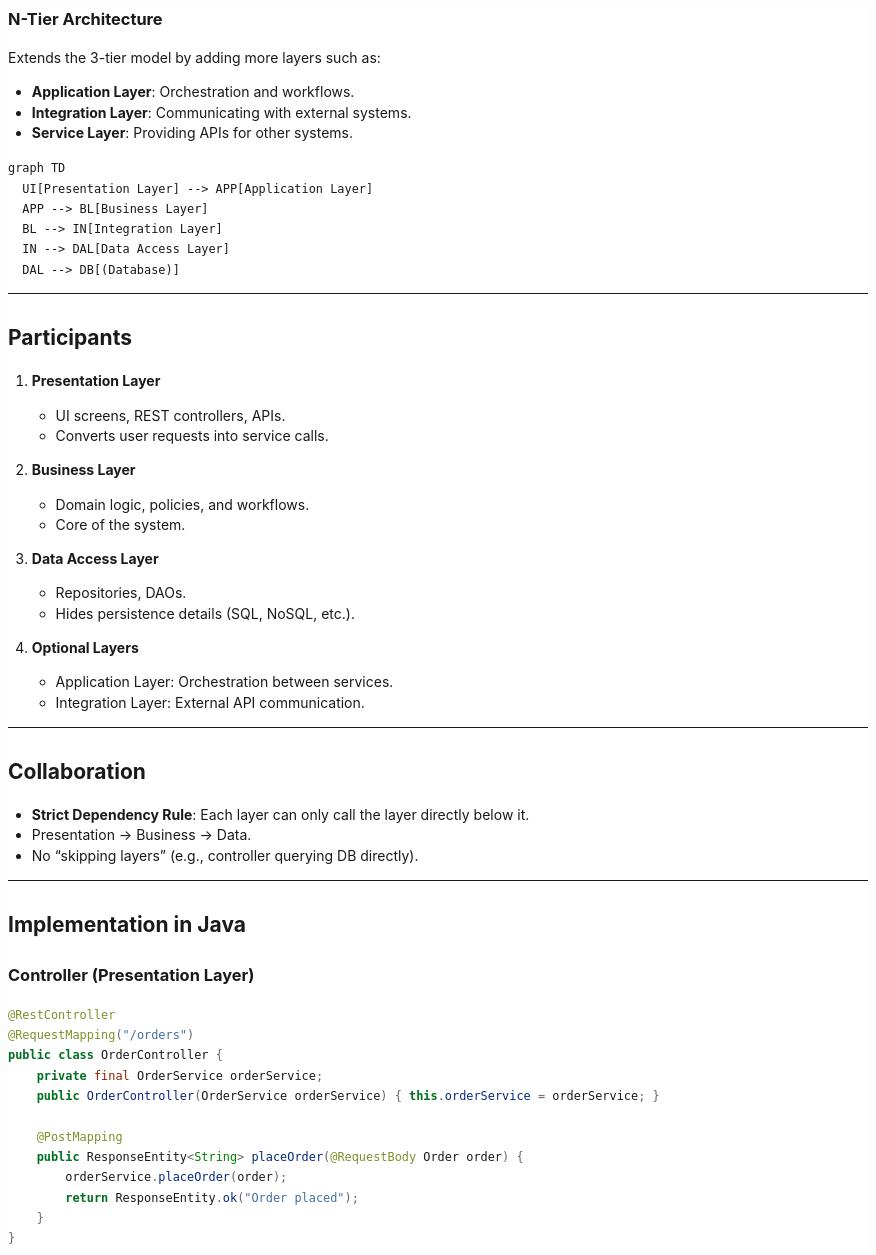 ### N-Tier Architecture
Extends the 3-tier model by adding more layers such as:  
- **Application Layer**: Orchestration and workflows.  
- **Integration Layer**: Communicating with external systems.  
- **Service Layer**: Providing APIs for other systems.  

```mermaid
graph TD
  UI[Presentation Layer] --> APP[Application Layer]
  APP --> BL[Business Layer]
  BL --> IN[Integration Layer]
  IN --> DAL[Data Access Layer]
  DAL --> DB[(Database)]
```

---

## Participants

1. **Presentation Layer**
   - UI screens, REST controllers, APIs.  
   - Converts user requests into service calls.  

2. **Business Layer**
   - Domain logic, policies, and workflows.  
   - Core of the system.  

3. **Data Access Layer**
   - Repositories, DAOs.  
   - Hides persistence details (SQL, NoSQL, etc.).  

4. **Optional Layers**
   - Application Layer: Orchestration between services.  
   - Integration Layer: External API communication.  

---

## Collaboration

- **Strict Dependency Rule**: Each layer can only call the layer directly below it.  
- Presentation → Business → Data.  
- No “skipping layers” (e.g., controller querying DB directly).  

---

## Implementation in Java

### Controller (Presentation Layer)
```java
@RestController
@RequestMapping("/orders")
public class OrderController {
    private final OrderService orderService;
    public OrderController(OrderService orderService) { this.orderService = orderService; }

    @PostMapping
    public ResponseEntity<String> placeOrder(@RequestBody Order order) {
        orderService.placeOrder(order);
        return ResponseEntity.ok("Order placed");
    }
}
```
